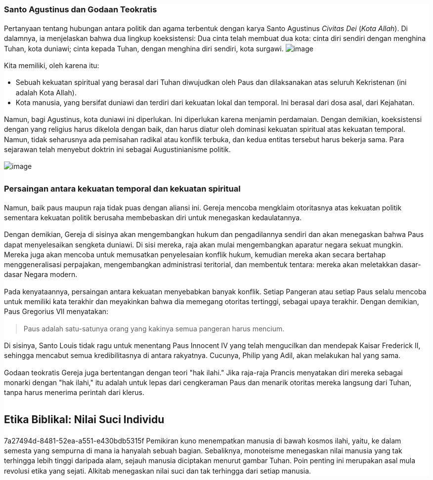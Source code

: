 ### Santo Agustinus dan Godaan Teokratis

Pertanyaan tentang hubungan antara politik dan agama terbentuk dengan karya Santo Agustinus _Civitas Dei_ (_Kota Allah_). Di dalamnya, ia menjelaskan bahwa dua lingkup koeksistensi:
Dua cinta telah membuat dua kota: cinta diri sendiri dengan menghina Tuhan, kota duniawi; cinta kepada Tuhan, dengan menghina diri sendiri, kota surgawi.
![image](assets/3/img-043.webp)

Kita memiliki, oleh karena itu:

- Sebuah kekuatan spiritual yang berasal dari Tuhan diwujudkan oleh Paus dan dilaksanakan atas seluruh Kekristenan (ini adalah Kota Allah).
- Kota manusia, yang bersifat duniawi dan terdiri dari kekuatan lokal dan temporal. Ini berasal dari dosa asal, dari Kejahatan.

Namun, bagi Agustinus, kota duniawi ini diperlukan. Ini diperlukan karena menjamin perdamaian. Dengan demikian, koeksistensi dengan yang religius harus dikelola dengan baik, dan harus diatur oleh dominasi kekuatan spiritual atas kekuatan temporal. Namun, tidak seharusnya ada pemisahan radikal atau konflik terbuka, dan kedua entitas tersebut harus bekerja sama. Para sejarawan telah menyebut doktrin ini sebagai Augustinianisme politik.

![image](assets/3/img-033.webp)

### Persaingan antara kekuatan temporal dan kekuatan spiritual

Namun, baik paus maupun raja tidak puas dengan aliansi ini. Gereja mencoba mengklaim otoritasnya atas kekuatan politik sementara kekuatan politik berusaha membebaskan diri untuk menegaskan kedaulatannya.

Dengan demikian, Gereja di sisinya akan mengembangkan hukum dan pengadilannya sendiri dan akan menegaskan bahwa Paus dapat menyelesaikan sengketa duniawi. Di sisi mereka, raja akan mulai mengembangkan aparatur negara sekuat mungkin. Mereka juga akan mencoba untuk memusatkan penyelesaian konflik hukum, kemudian mereka akan secara bertahap menggeneralisasi perpajakan, mengembangkan administrasi teritorial, dan membentuk tentara: mereka akan meletakkan dasar-dasar Negara modern.

Pada kenyataannya, persaingan antara kekuatan menyebabkan banyak konflik. Setiap Pangeran atau setiap Paus selalu mencoba untuk memiliki kata terakhir dan meyakinkan bahwa dia memegang otoritas tertinggi, sebagai upaya terakhir. Dengan demikian, Paus Gregorius VII menyatakan:

> Paus adalah satu-satunya orang yang kakinya semua pangeran harus mencium.

Di sisinya, Santo Louis tidak ragu untuk menentang Paus Innocent IV yang telah mengucilkan dan mendepak Kaisar Frederick II, sehingga mencabut semua kredibilitasnya di antara rakyatnya. Cucunya, Philip yang Adil, akan melakukan hal yang sama.

Godaan teokratis Gereja juga bertentangan dengan teori "hak ilahi." Jika raja-raja Prancis menyatakan diri mereka sebagai monarki dengan "hak ilahi," itu adalah untuk lepas dari cengkeraman Paus dan menarik otoritas mereka langsung dari Tuhan, tanpa harus menerima perintah dari klerus.

## Etika Biblikal: Nilai Suci Individu

<chapterId>7a27494d-8481-52ea-a551-e430bdb5315f</chapterId>
Pemikiran kuno menempatkan manusia di bawah kosmos ilahi, yaitu, ke dalam semesta yang sempurna di mana ia hanyalah sebuah bagian. Sebaliknya, monoteisme menegaskan nilai manusia yang tak terhingga lebih tinggi daripada alam, sejauh manusia diciptakan menurut gambar Tuhan. Poin penting ini merupakan asal mula revolusi etika yang sejati. Alkitab menegaskan nilai suci dan tak terhingga dari setiap manusia.
